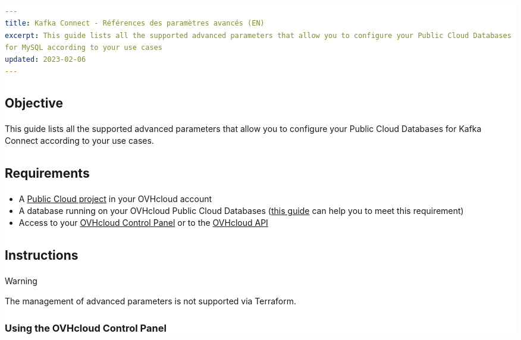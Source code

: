 ```yaml
---
title: Kafka Connect - Références des paramètres avancés (EN)
excerpt: This guide lists all the supported advanced parameters that allow you to configure your Public Cloud Databases for MySQL according to your use cases
updated: 2023-02-06
---
```


<style>
#content table,
.ovh-documentation table {margin-bottom:25px;overflow:unset !important;}

#content tbody,
.ovh-documentation tbody {display: inline-table !important;width:100% !important;}

#content thead,
.ovh-documentation thead {display:none}

#content tr:nth-child(2n),
.ovh-documentation tr:nth-child(2n) {
  background: none !important;
}
#content td:first-child,
.ovh-documentation td:first-child {
  background:#efefef;
  font-weight:600;
  vertical-align:top;
  width:11ch;
}
</style>

## Objective

This guide lists all the supported advanced parameters that allow you to configure your Public Cloud Databases for Kafka Connect according to your use cases.

## Requirements

- A [Public Cloud project](https://www.ovhcloud.com/fr-ca/public-cloud/) in your OVHcloud account   
- A database running on your OVHcloud Public Cloud Databases ([this guide](/pages/public_cloud/public_cloud_databases/databases_01_order_control_panel) can help you to meet this requirement)   
- Access to your [OVHcloud Control Panel](/links/manager) or to the [OVHcloud API](https://api.ovh.com/console/)   

## Instructions

> [!warning]
>
> The management of advanced parameters is not supported via Terraform.
>

### Using the OVHcloud Control Panel

